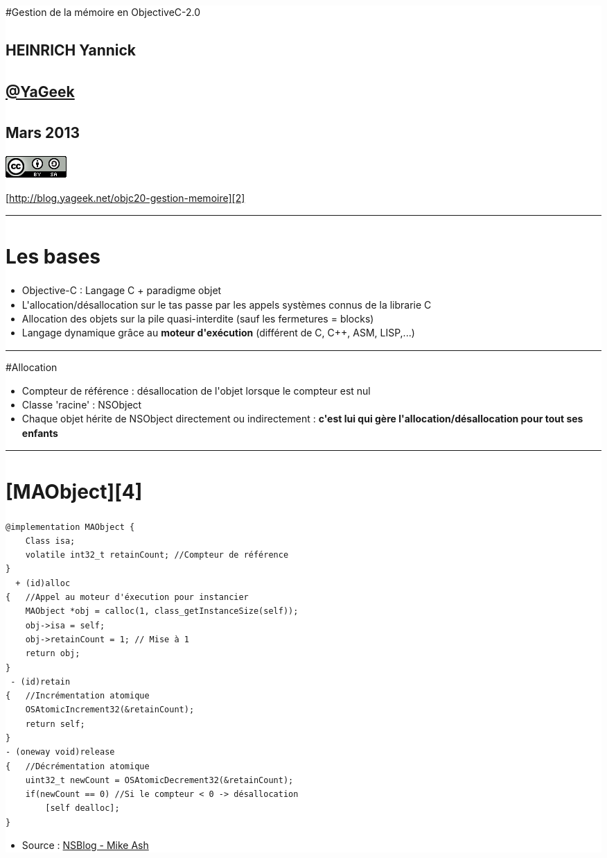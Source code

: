 #Gestion de la mémoire en ObjectiveC-2.0

## HEINRICH Yannick
## [@YaGeek][1]
## Mars 2013

[![Creative Commons License](images/cc.png)][3]

[http://blog.yageek.net/objc20-gestion-memoire][2]

[1]: http://twitter.com/YaGeek
[2]: http://blog.yageek.net/objc20-gestion-memoire
[3]: http://creativecommons.org/licenses/by-sa/3.0
---

# Les bases  
*	Objective-C : Langage C + paradigme objet
*	L'allocation/désallocation sur le tas passe par les appels systèmes connus de la librarie C
*	Allocation des objets sur la pile quasi-interdite (sauf les fermetures = blocks)
*	Langage dynamique grâce au **moteur d'exécution** (différent de C, C++, ASM, LISP,...)

---

#Allocation

*   Compteur de référence : désallocation de l'objet lorsque le compteur est nul
*   Classe 'racine' : NSObject
*   Chaque objet hérite de NSObject directement ou indirectement : **c'est lui qui gère l'allocation/désallocation pour tout ses enfants**
	
---

# [MAObject][4]

    @implementation MAObject {
        Class isa;
        volatile int32_t retainCount; //Compteur de référence
    }
      + (id)alloc
    {	//Appel au moteur d'éxecution pour instancier
        MAObject *obj = calloc(1, class_getInstanceSize(self)); 
        obj->isa = self;
        obj->retainCount = 1; // Mise à 1
        return obj;
    }
     - (id)retain
    {	//Incrémentation atomique
        OSAtomicIncrement32(&retainCount);
        return self;
    }
    - (oneway void)release
    {	//Décrémentation atomique
        uint32_t newCount = OSAtomicDecrement32(&retainCount);
        if(newCount == 0) //Si le compteur < 0 -> désallocation
            [self dealloc];
    }
*   Source : [NSBlog - Mike Ash][1]
